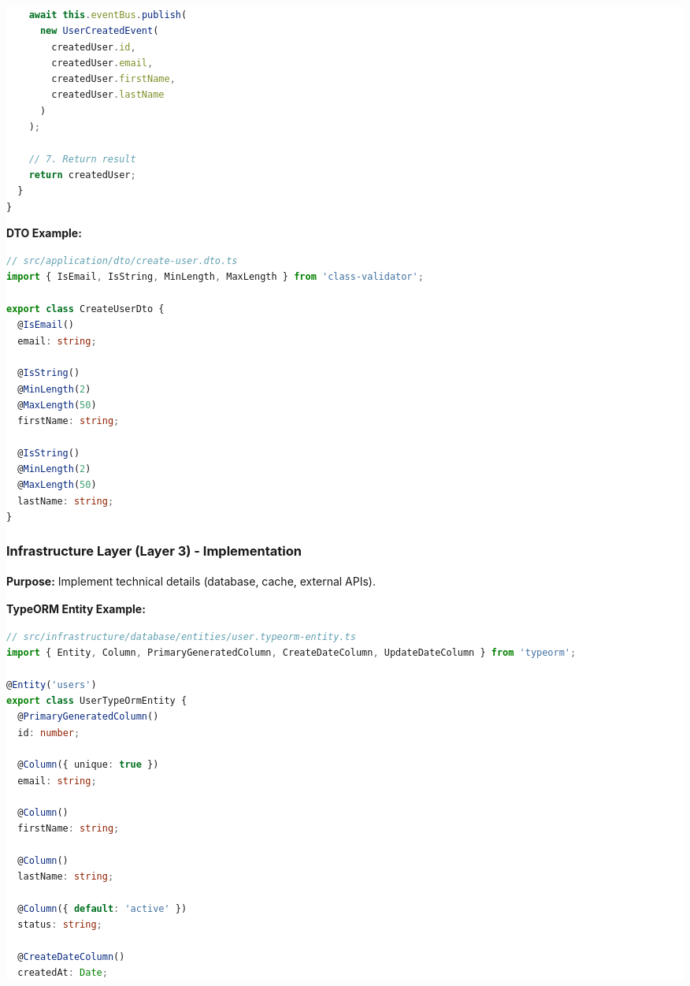 ```typescript
    await this.eventBus.publish(
      new UserCreatedEvent(
        createdUser.id,
        createdUser.email,
        createdUser.firstName,
        createdUser.lastName
      )
    );

    // 7. Return result
    return createdUser;
  }
}
```

**DTO Example:**
```typescript
// src/application/dto/create-user.dto.ts
import { IsEmail, IsString, MinLength, MaxLength } from 'class-validator';

export class CreateUserDto {
  @IsEmail()
  email: string;

  @IsString()
  @MinLength(2)
  @MaxLength(50)
  firstName: string;

  @IsString()
  @MinLength(2)
  @MaxLength(50)
  lastName: string;
}
```

### Infrastructure Layer (Layer 3) - Implementation

**Purpose:** Implement technical details (database, cache, external APIs).

**TypeORM Entity Example:**
```typescript
// src/infrastructure/database/entities/user.typeorm-entity.ts
import { Entity, Column, PrimaryGeneratedColumn, CreateDateColumn, UpdateDateColumn } from 'typeorm';

@Entity('users')
export class UserTypeOrmEntity {
  @PrimaryGeneratedColumn()
  id: number;

  @Column({ unique: true })
  email: string;

  @Column()
  firstName: string;

  @Column()
  lastName: string;

  @Column({ default: 'active' })
  status: string;

  @CreateDateColumn()
  createdAt: Date;
```